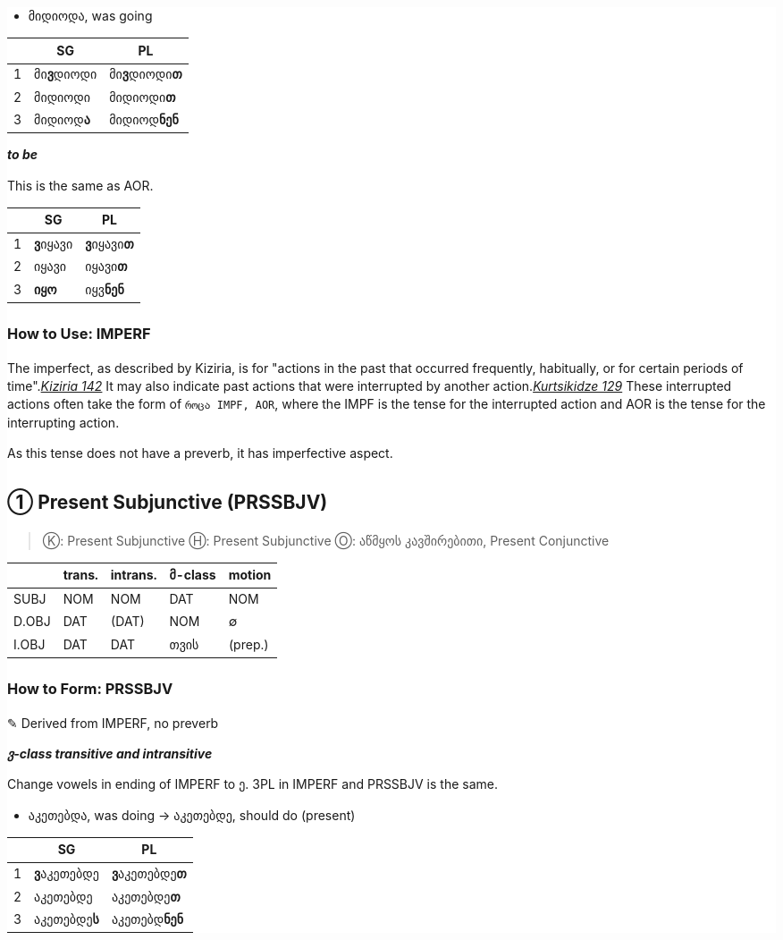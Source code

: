 * მიდიოდა, was going

&nbsp; |SG  |PL
-|----------|--
1|მი**ვ**დიოდი|მი**ვ**დიოდი**თ**
2|მიდიოდი|მიდიოდი**თ**
3|მიდიოდ**ა**|მიდიოდ**ნენ**

**_to be_**

This is the same as AOR.

&nbsp; |SG  |PL
-|----------|--
1|**ვ**იყავი|**ვ**იყავი**თ**
2|იყავი|იყავი**თ**
3|**იყო**|იყვ**ნენ**

### How to Use: IMPERF

The imperfect, as described by Kiziria, is for "actions in the past that occurred frequently, habitually, or for certain periods of time".<cite>[Kiziria 142](#kiziria)</cite> It may also indicate past actions that were interrupted by another action.<cite>[Kurtsikidze 129](#kurtsikidze)</cite> These interrupted actions often take the form of `როცა IMPF, AOR`, where the IMPF is the tense for the interrupted action and AOR is the tense for the interrupting action.

As this tense does not have a preverb, it has imperfective aspect.

## ① Present Subjunctive (PRSSBJV)

> Ⓚ: Present Subjunctive
Ⓗ: Present Subjunctive
Ⓞ: აწმყოს კავშირებითი, Present Conjunctive

&nbsp; | trans. | intrans. | მ-class | motion 
-------|--------|----------|---------|--------
SUBJ   | NOM    | NOM      | DAT     | NOM
D.OBJ  | DAT    | (DAT)    | NOM     | ∅
I.OBJ  | DAT    | DAT      | თვის    | (prep.)

### How to Form: PRSSBJV

<attn>✎ Derived from IMPERF, no preverb</attn>

**_ვ-class transitive and intransitive_**

Change vowels in ending of IMPERF to ე. 3PL in IMPERF and PRSSBJV is the same.

* აკეთებდა, was doing → აკეთებდე, should do (present)

&nbsp; |SG  |PL
-|----------|--
1|**ვ**აკეთებდე|**ვ**აკეთებდე**თ**
2|აკეთებდე |აკეთებდე**თ**
3|აკეთებდე**ს**|აკეთებდ**ნენ**
